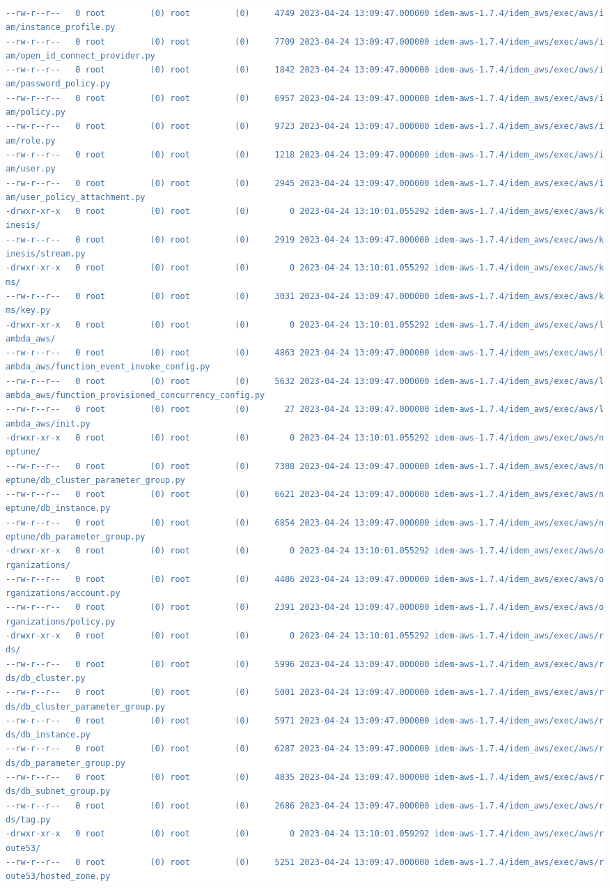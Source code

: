 ```diff
--rw-r--r--   0 root         (0) root         (0)     4749 2023-04-24 13:09:47.000000 idem-aws-1.7.4/idem_aws/exec/aws/iam/instance_profile.py
--rw-r--r--   0 root         (0) root         (0)     7709 2023-04-24 13:09:47.000000 idem-aws-1.7.4/idem_aws/exec/aws/iam/open_id_connect_provider.py
--rw-r--r--   0 root         (0) root         (0)     1842 2023-04-24 13:09:47.000000 idem-aws-1.7.4/idem_aws/exec/aws/iam/password_policy.py
--rw-r--r--   0 root         (0) root         (0)     6957 2023-04-24 13:09:47.000000 idem-aws-1.7.4/idem_aws/exec/aws/iam/policy.py
--rw-r--r--   0 root         (0) root         (0)     9723 2023-04-24 13:09:47.000000 idem-aws-1.7.4/idem_aws/exec/aws/iam/role.py
--rw-r--r--   0 root         (0) root         (0)     1218 2023-04-24 13:09:47.000000 idem-aws-1.7.4/idem_aws/exec/aws/iam/user.py
--rw-r--r--   0 root         (0) root         (0)     2945 2023-04-24 13:09:47.000000 idem-aws-1.7.4/idem_aws/exec/aws/iam/user_policy_attachment.py
-drwxr-xr-x   0 root         (0) root         (0)        0 2023-04-24 13:10:01.055292 idem-aws-1.7.4/idem_aws/exec/aws/kinesis/
--rw-r--r--   0 root         (0) root         (0)     2919 2023-04-24 13:09:47.000000 idem-aws-1.7.4/idem_aws/exec/aws/kinesis/stream.py
-drwxr-xr-x   0 root         (0) root         (0)        0 2023-04-24 13:10:01.055292 idem-aws-1.7.4/idem_aws/exec/aws/kms/
--rw-r--r--   0 root         (0) root         (0)     3031 2023-04-24 13:09:47.000000 idem-aws-1.7.4/idem_aws/exec/aws/kms/key.py
-drwxr-xr-x   0 root         (0) root         (0)        0 2023-04-24 13:10:01.055292 idem-aws-1.7.4/idem_aws/exec/aws/lambda_aws/
--rw-r--r--   0 root         (0) root         (0)     4863 2023-04-24 13:09:47.000000 idem-aws-1.7.4/idem_aws/exec/aws/lambda_aws/function_event_invoke_config.py
--rw-r--r--   0 root         (0) root         (0)     5632 2023-04-24 13:09:47.000000 idem-aws-1.7.4/idem_aws/exec/aws/lambda_aws/function_provisioned_concurrency_config.py
--rw-r--r--   0 root         (0) root         (0)       27 2023-04-24 13:09:47.000000 idem-aws-1.7.4/idem_aws/exec/aws/lambda_aws/init.py
-drwxr-xr-x   0 root         (0) root         (0)        0 2023-04-24 13:10:01.055292 idem-aws-1.7.4/idem_aws/exec/aws/neptune/
--rw-r--r--   0 root         (0) root         (0)     7388 2023-04-24 13:09:47.000000 idem-aws-1.7.4/idem_aws/exec/aws/neptune/db_cluster_parameter_group.py
--rw-r--r--   0 root         (0) root         (0)     6621 2023-04-24 13:09:47.000000 idem-aws-1.7.4/idem_aws/exec/aws/neptune/db_instance.py
--rw-r--r--   0 root         (0) root         (0)     6854 2023-04-24 13:09:47.000000 idem-aws-1.7.4/idem_aws/exec/aws/neptune/db_parameter_group.py
-drwxr-xr-x   0 root         (0) root         (0)        0 2023-04-24 13:10:01.055292 idem-aws-1.7.4/idem_aws/exec/aws/organizations/
--rw-r--r--   0 root         (0) root         (0)     4486 2023-04-24 13:09:47.000000 idem-aws-1.7.4/idem_aws/exec/aws/organizations/account.py
--rw-r--r--   0 root         (0) root         (0)     2391 2023-04-24 13:09:47.000000 idem-aws-1.7.4/idem_aws/exec/aws/organizations/policy.py
-drwxr-xr-x   0 root         (0) root         (0)        0 2023-04-24 13:10:01.055292 idem-aws-1.7.4/idem_aws/exec/aws/rds/
--rw-r--r--   0 root         (0) root         (0)     5996 2023-04-24 13:09:47.000000 idem-aws-1.7.4/idem_aws/exec/aws/rds/db_cluster.py
--rw-r--r--   0 root         (0) root         (0)     5001 2023-04-24 13:09:47.000000 idem-aws-1.7.4/idem_aws/exec/aws/rds/db_cluster_parameter_group.py
--rw-r--r--   0 root         (0) root         (0)     5971 2023-04-24 13:09:47.000000 idem-aws-1.7.4/idem_aws/exec/aws/rds/db_instance.py
--rw-r--r--   0 root         (0) root         (0)     6287 2023-04-24 13:09:47.000000 idem-aws-1.7.4/idem_aws/exec/aws/rds/db_parameter_group.py
--rw-r--r--   0 root         (0) root         (0)     4835 2023-04-24 13:09:47.000000 idem-aws-1.7.4/idem_aws/exec/aws/rds/db_subnet_group.py
--rw-r--r--   0 root         (0) root         (0)     2686 2023-04-24 13:09:47.000000 idem-aws-1.7.4/idem_aws/exec/aws/rds/tag.py
-drwxr-xr-x   0 root         (0) root         (0)        0 2023-04-24 13:10:01.059292 idem-aws-1.7.4/idem_aws/exec/aws/route53/
--rw-r--r--   0 root         (0) root         (0)     5251 2023-04-24 13:09:47.000000 idem-aws-1.7.4/idem_aws/exec/aws/route53/hosted_zone.py
```